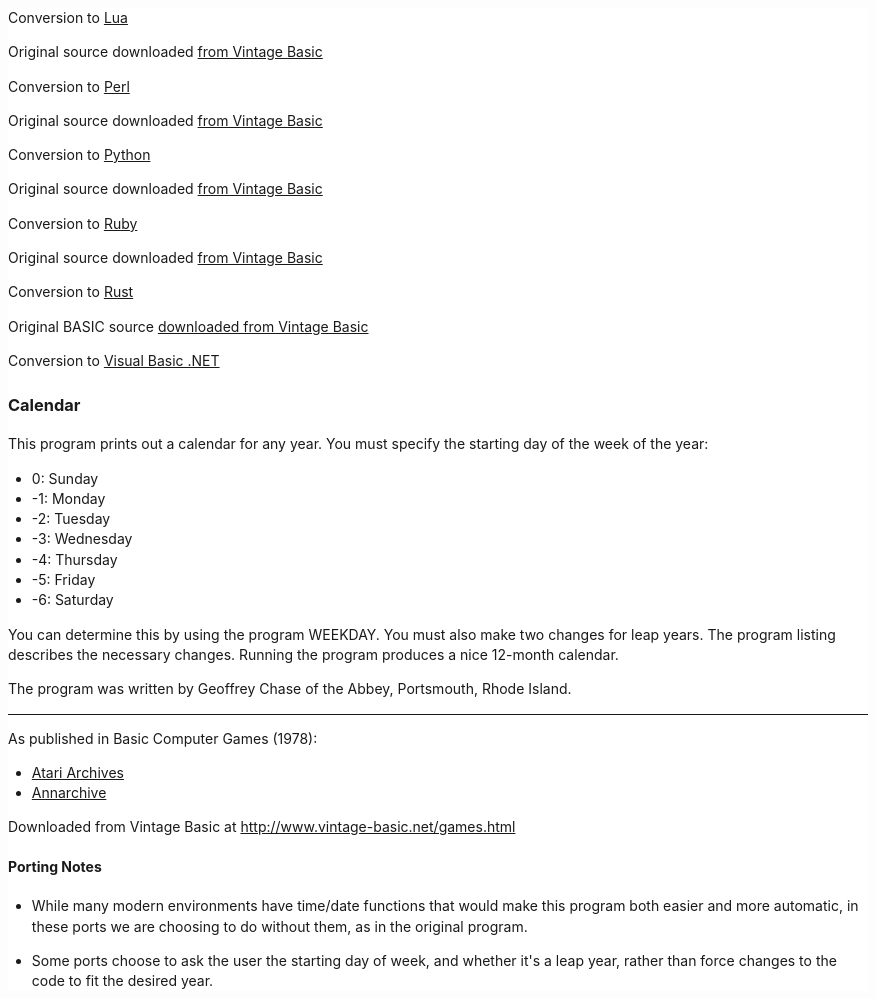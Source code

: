 Conversion to [Lua](https://www.lua.org/)


Original source downloaded [from Vintage Basic](http://www.vintage-basic.net/games.html)

Conversion to [Perl](https://www.perl.org/)


Original source downloaded [from Vintage Basic](http://www.vintage-basic.net/games.html)

Conversion to [Python](https://www.python.org/about/)


Original source downloaded [from Vintage Basic](http://www.vintage-basic.net/games.html)

Conversion to [Ruby](https://www.ruby-lang.org/en/)


Original source downloaded [from Vintage Basic](http://www.vintage-basic.net/games.html)

Conversion to [Rust](https://www.rust-lang.org/)


Original BASIC source [downloaded from Vintage Basic](http://www.vintage-basic.net/games.html)

Conversion to [Visual Basic .NET](https://en.wikipedia.org/wiki/Visual_Basic_.NET)


### Calendar

This program prints out a calendar for any year. You must specify the starting day of the week of the year:
- 0: Sunday
- -1: Monday
- -2: Tuesday
- -3: Wednesday
- -4: Thursday
- -5: Friday
- -6: Saturday

You can determine this by using the program WEEKDAY. You must also make two changes for leap years. The program listing describes the necessary changes. Running the program produces a nice 12-month calendar.

The program was written by Geoffrey Chase of the Abbey, Portsmouth, Rhode Island.

---

As published in Basic Computer Games (1978):
- [Atari Archives](https://www.atariarchives.org/basicgames/showpage.php?page=37)
- [Annarchive](https://annarchive.com/files/Basic_Computer_Games_Microcomputer_Edition.pdf#page=52)

Downloaded from Vintage Basic at
http://www.vintage-basic.net/games.html

#### Porting Notes

- While many modern environments have time/date functions that would make this program both easier and more automatic, in these ports we are choosing to do without them, as in the original program.

- Some ports choose to ask the user the starting day of week, and whether it's a leap year, rather than force changes to the code to fit the desired year.
